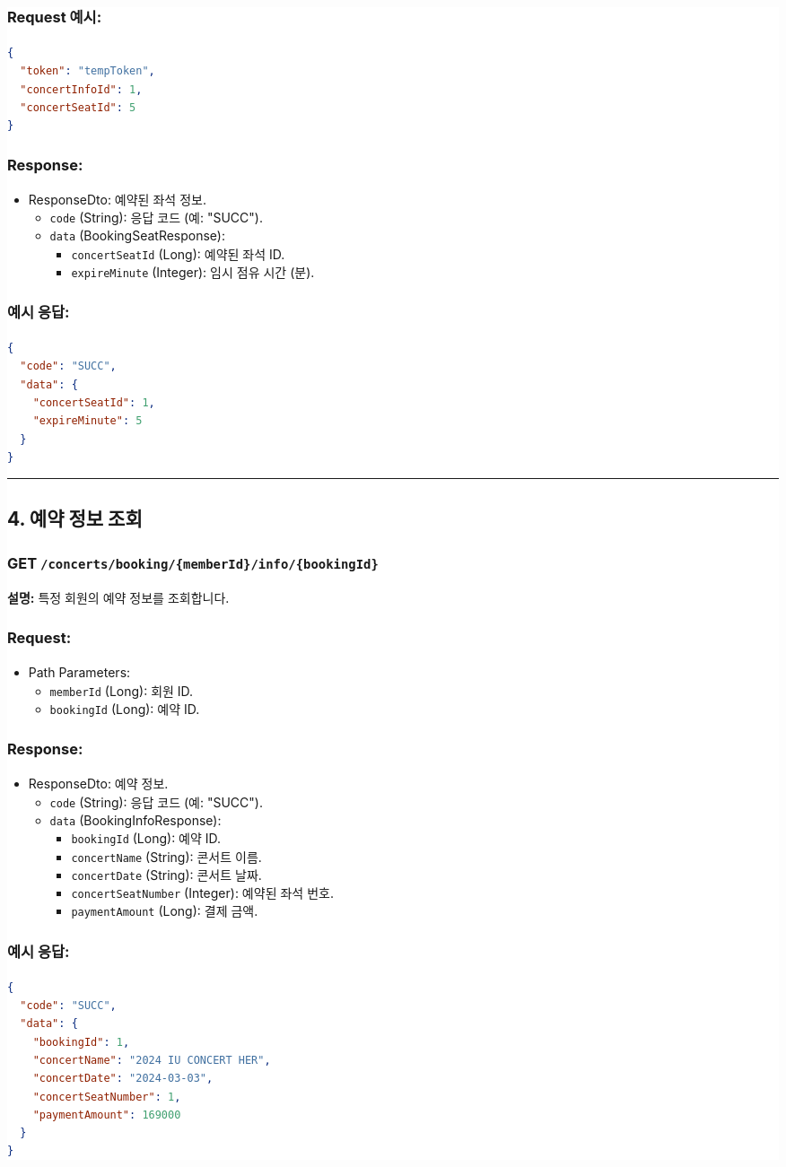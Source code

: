 ### **Request 예시:**
```json
{
  "token": "tempToken",
  "concertInfoId": 1,
  "concertSeatId": 5
}
```

### **Response:**
- ResponseDto: 예약된 좌석 정보.
    - `code` (String): 응답 코드 (예: "SUCC").
    - `data` (BookingSeatResponse):
        - `concertSeatId` (Long): 예약된 좌석 ID.
        - `expireMinute` (Integer): 임시 점유 시간 (분).

### **예시 응답:**
```json
{
  "code": "SUCC",
  "data": {
    "concertSeatId": 1,
    "expireMinute": 5
  }
}
```

---

## 4. **예약 정보 조회**
### **GET** `/concerts/booking/{memberId}/info/{bookingId}`

**설명:** 특정 회원의 예약 정보를 조회합니다.

### **Request:**
- Path Parameters:
    - `memberId` (Long): 회원 ID.
    - `bookingId` (Long): 예약 ID.

### **Response:**
- ResponseDto: 예약 정보.
    - `code` (String): 응답 코드 (예: "SUCC").
    - `data` (BookingInfoResponse):
        - `bookingId` (Long): 예약 ID.
        - `concertName` (String): 콘서트 이름.
        - `concertDate` (String): 콘서트 날짜.
        - `concertSeatNumber` (Integer): 예약된 좌석 번호.
        - `paymentAmount` (Long): 결제 금액.

### **예시 응답:**
```json
{
  "code": "SUCC",
  "data": {
    "bookingId": 1,
    "concertName": "2024 IU CONCERT HER",
    "concertDate": "2024-03-03",
    "concertSeatNumber": 1,
    "paymentAmount": 169000
  }
}
```
